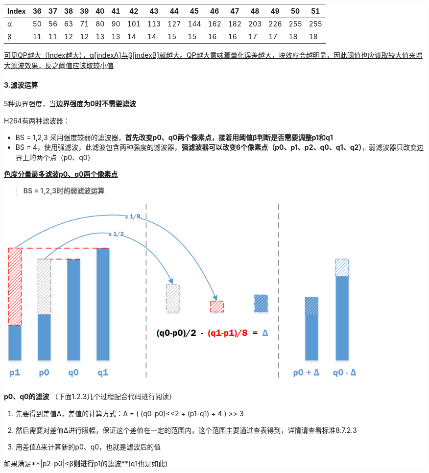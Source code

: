 | Index | 36   | 37   | 38   | 39   | 40   | 41   | 42   | 43   | 44   | 45   | 46   | 47   | 48   | 49   | 50   | 51   |
| ----- | ---- | ---- | ---- | ---- | ---- | ---- | ---- | ---- | ---- | ---- | ---- | ---- | ---- | ---- | ---- | ---- |
| α     | 50   | 56   | 63   | 71   | 80   | 90   | 101  | 113  | 127  | 144  | 162  | 182  | 203  | 226  | 255  | 255  |
| β     | 11   | 11   | 12   | 12   | 13   | 13   | 14   | 14   | 15   | 15   | 16   | 16   | 17   | 17   | 18   | 18   |

<u>可见QP越大（Index越大），α[indexA]与β[indexB]就越大。QP越大意味着量化误差越大，块效应会越明显，因此阈值也应该取较大值来增大滤波效果，反之阈值应该取较小值</u>



#### 3.滤波运算

5种边界强度，当**边界强度为0时不需要滤波**

H264有两种滤波器：

- BS = 1,2,3 采用强度较弱的滤波器，**首先改变p0、q0两个像素点，接着用阈值β判断是否需要调整p1和q1**
- BS = 4，使用强滤波，此滤波包含两种强度的滤波器，**强滤波器可以改变6个像素点（p0、p1、p2、q0、q1、q2）**，弱滤波器只改变边界上的两个点（p0、q0）

<u>**色度分量最多滤波p0、q0两个像素点**</u>

> **BS = 1,2,3时的弱滤波运算**

<img src="7.去块滤波.assets/滤波运算1.png" style="zoom: 80%;" />

**p0、q0的滤波** （下面1.2.3几个过程配合代码进行阅读）

1. 先要得到差值Δ，差值的计算方式：Δ = ( (q0-p0)<<2 + (p1-q1) + 4 ) >> 3

2. 然后需要对差值Δ进行限幅，保证这个差值在一定的范围内，这个范围主要通过查表得到，详情请查看标准8.7.2.3

3. 用差值Δ来计算新的p0、q0，也就是滤波后的值

   

如果满足**|p2-p0|<β**则进行**p1的滤波**(q1也是如此)
